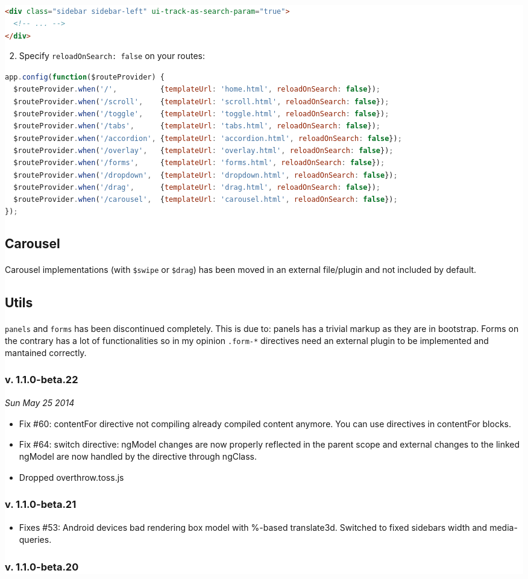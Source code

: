 ``` html
<div class="sidebar sidebar-left" ui-track-as-search-param="true">
  <!-- ... -->
</div>
```

2. Specify `reloadOnSearch: false` on your routes:

``` js
app.config(function($routeProvider) {
  $routeProvider.when('/',          {templateUrl: 'home.html', reloadOnSearch: false});
  $routeProvider.when('/scroll',    {templateUrl: 'scroll.html', reloadOnSearch: false}); 
  $routeProvider.when('/toggle',    {templateUrl: 'toggle.html', reloadOnSearch: false}); 
  $routeProvider.when('/tabs',      {templateUrl: 'tabs.html', reloadOnSearch: false}); 
  $routeProvider.when('/accordion', {templateUrl: 'accordion.html', reloadOnSearch: false}); 
  $routeProvider.when('/overlay',   {templateUrl: 'overlay.html', reloadOnSearch: false}); 
  $routeProvider.when('/forms',     {templateUrl: 'forms.html', reloadOnSearch: false});
  $routeProvider.when('/dropdown',  {templateUrl: 'dropdown.html', reloadOnSearch: false});
  $routeProvider.when('/drag',      {templateUrl: 'drag.html', reloadOnSearch: false});
  $routeProvider.when('/carousel',  {templateUrl: 'carousel.html', reloadOnSearch: false});
});

```

## Carousel

Carousel implementations (with `$swipe` or `$drag`) has been moved in an external file/plugin and not included by default.

## Utils

`panels` and `forms` has been discontinued completely. This is due to: panels has a trivial markup as they are in bootstrap. Forms on the contrary has a lot of functionalities so in my opinion `.form-*` directives need an external plugin to be implemented and mantained correctly.


### v. 1.1.0-beta.22

_Sun May 25 2014_

- Fix #60: contentFor directive not compiling already compiled content anymore. You can use directives in contentFor blocks. 

- Fix #64: switch directive:  ngModel changes are now properly reflected in the parent scope and external changes to the linked ngModel are now handled by the directive through ngClass.

- Dropped overthrow.toss.js

### v. 1.1.0-beta.21

- Fixes #53: Android devices bad rendering box model with %-based translate3d. Switched to fixed sidebars width and media-queries.

### v. 1.1.0-beta.20
